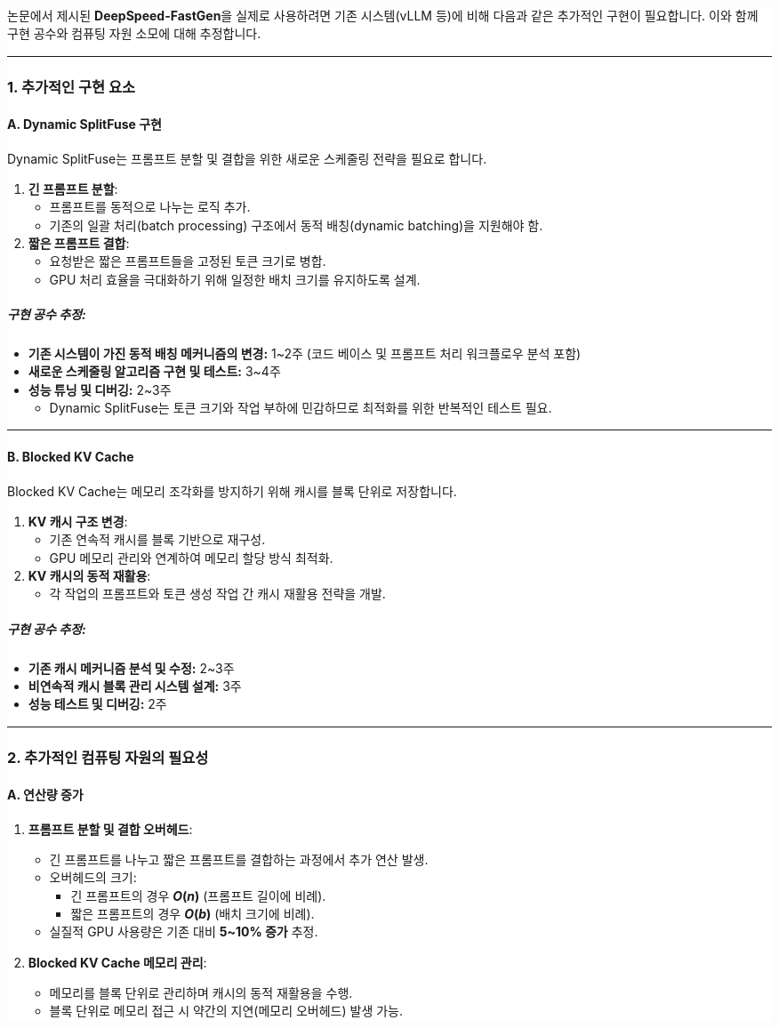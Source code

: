 

논문에서 제시된 **DeepSpeed-FastGen**을 실제로 사용하려면 기존 시스템(vLLM 등)에 비해 다음과 같은 추가적인 구현이 필요합니다. 이와 함께 구현 공수와 컴퓨팅 자원 소모에 대해 추정합니다.

---

### **1. 추가적인 구현 요소**

#### **A. Dynamic SplitFuse 구현**
Dynamic SplitFuse는 프롬프트 분할 및 결합을 위한 새로운 스케줄링 전략을 필요로 합니다.
1. **긴 프롬프트 분할**:
   - 프롬프트를 동적으로 나누는 로직 추가.
   - 기존의 일괄 처리(batch processing) 구조에서 동적 배칭(dynamic batching)을 지원해야 함.
2. **짧은 프롬프트 결합**:
   - 요청받은 짧은 프롬프트들을 고정된 토큰 크기로 병합.
   - GPU 처리 효율을 극대화하기 위해 일정한 배치 크기를 유지하도록 설계.

##### **구현 공수 추정:**
- **기존 시스템이 가진 동적 배칭 메커니즘의 변경:** 1~2주 (코드 베이스 및 프롬프트 처리 워크플로우 분석 포함)
- **새로운 스케줄링 알고리즘 구현 및 테스트:** 3~4주
- **성능 튜닝 및 디버깅:** 2~3주
  - Dynamic SplitFuse는 토큰 크기와 작업 부하에 민감하므로 최적화를 위한 반복적인 테스트 필요.

---

#### **B. Blocked KV Cache**
Blocked KV Cache는 메모리 조각화를 방지하기 위해 캐시를 블록 단위로 저장합니다.
1. **KV 캐시 구조 변경**:
   - 기존 연속적 캐시를 블록 기반으로 재구성.
   - GPU 메모리 관리와 연계하여 메모리 할당 방식 최적화.
2. **KV 캐시의 동적 재활용**:
   - 각 작업의 프롬프트와 토큰 생성 작업 간 캐시 재활용 전략을 개발.

##### **구현 공수 추정:**
- **기존 캐시 메커니즘 분석 및 수정:** 2~3주
- **비연속적 캐시 블록 관리 시스템 설계:** 3주
- **성능 테스트 및 디버깅:** 2주

---

### **2. 추가적인 컴퓨팅 자원의 필요성**

#### **A. 연산량 증가**
1. **프롬프트 분할 및 결합 오버헤드**:
   - 긴 프롬프트를 나누고 짧은 프롬프트를 결합하는 과정에서 추가 연산 발생.
   - 오버헤드의 크기:
     - 긴 프롬프트의 경우 **$O(n)$** (프롬프트 길이에 비례).
     - 짧은 프롬프트의 경우 **$O(b)$** (배치 크기에 비례).
   - 실질적 GPU 사용량은 기존 대비 **5~10% 증가** 추정.

2. **Blocked KV Cache 메모리 관리**:
   - 메모리를 블록 단위로 관리하며 캐시의 동적 재활용을 수행.
   - 블록 단위로 메모리 접근 시 약간의 지연(메모리 오버헤드) 발생 가능.
